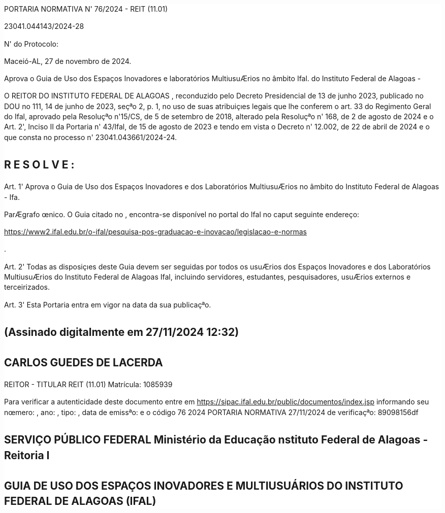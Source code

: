 



PORTARIA NORMATIVA N' 76/2024 - REIT (11.01)

23041.044143/2024-28

N' do Protocolo:

Maceió-AL, 27 de novembro de 2024.

Aprova o Guia de Uso dos Espaços Inovadores e laboratórios MultiusuÆrios  no âmbito Ifal. do Instituto Federal de Alagoas -

O  REITOR  DO  INSTITUTO  FEDERAL  DE  ALAGOAS ,  reconduzido  pelo  Decreto Presidencial de 13 de junho 2023, publicado no DOU no 111, 14 de junho de 2023, seçªo  2,  p.  1,  no  uso  de  suas  atribuiçıes  legais  que  lhe  conferem  o  art.  33  do Regimento  Geral  do  Ifal,  aprovado  pela  Resoluçªo  n'15/CS,  de  5  de  setembro  de 2018, alterado pela Resoluçªo n' 168, de 2 de agosto de 2024 e o Art. 2',  Inciso II da Portaria n' 43/Ifal, de 15 de agosto de 2023 e tendo em vista o Decreto n' 12.002, de 22  de  abril  de  2024  e  o  que  consta  no  processo  n'  23041.043661/2024-24.

## R E S O L V E :

Art. 1' Aprova o Guia de Uso dos Espaços Inovadores e dos Laboratórios MultiusuÆrios no âmbito do Instituto Federal de Alagoas - Ifa.

ParÆgrafo œnico. O Guia citado no , encontra-se disponível no portal do Ifal no caput seguinte endereço:

https://www2.ifal.edu.br/o-ifal/pesquisa-pos-graduacao-e-inovacao/legislacao-e-normas

.

Art. 2' Todas as disposiçıes deste Guia devem ser seguidas por todos os usuÆrios dos Espaços Inovadores e dos Laboratórios MultiusuÆrios do Instituto Federal de Alagoas Ifal, incluindo servidores, estudantes, pesquisadores, usuÆrios externos e terceirizados.

Art. 3' Esta Portaria entra em vigor na data da sua publicaçªo.

## (Assinado digitalmente em 27/11/2024 12:32)

## CARLOS GUEDES DE LACERDA

REITOR - TITULAR REIT (11.01) Matrícula: 1085939

Para verificar a autenticidade deste documento entre em https://sipac.ifal.edu.br/public/documentos/index.jsp informando seu nœmero: , ano: , tipo: , data de emissªo: e o código 76 2024 PORTARIA NORMATIVA 27/11/2024 de verificaçªo: 89098156df





## SERVIÇO PÚBLICO FEDERAL Ministério da Educação nstituto Federal de Alagoas - Reitoria I

## GUIA DE USO DOS ESPAÇOS INOVADORES E MULTIUSUÁRIOS DO INSTITUTO FEDERAL DE ALAGOAS (IFAL)
